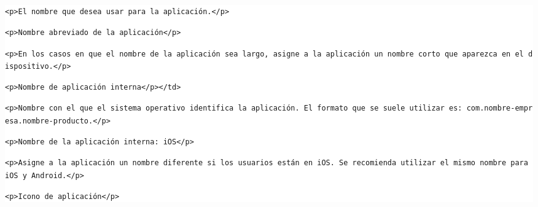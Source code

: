     <p>El nombre que desea usar para la aplicación.</p>

   </td>

  </tr>

  <tr>

   <td>

    <p>Nombre abreviado de la aplicación</p>

   </td>

   <td>

    <p>En los casos en que el nombre de la aplicación sea largo, asigne a la aplicación un nombre corto que aparezca en el dispositivo.</p>

   </td>

  </tr>

  <tr>

   <td>

    <p>Nombre de aplicación interna</p></td>

   <td>

    <p>Nombre con el que el sistema operativo identifica la aplicación. El formato que se suele utilizar es: com.nombre-empresa.nombre-producto.</p>

   </td>

  </tr>

  <tr>

   <td>

    <p>Nombre de la aplicación interna: iOS</p>

   </td>

   <td>

    <p>Asigne a la aplicación un nombre diferente si los usuarios están en iOS. Se recomienda utilizar el mismo nombre para iOS y Android.</p>

   </td>

  </tr>

  <tr>

   <td>

    <p>Icono de aplicación</p>

   </td>

   <td>
